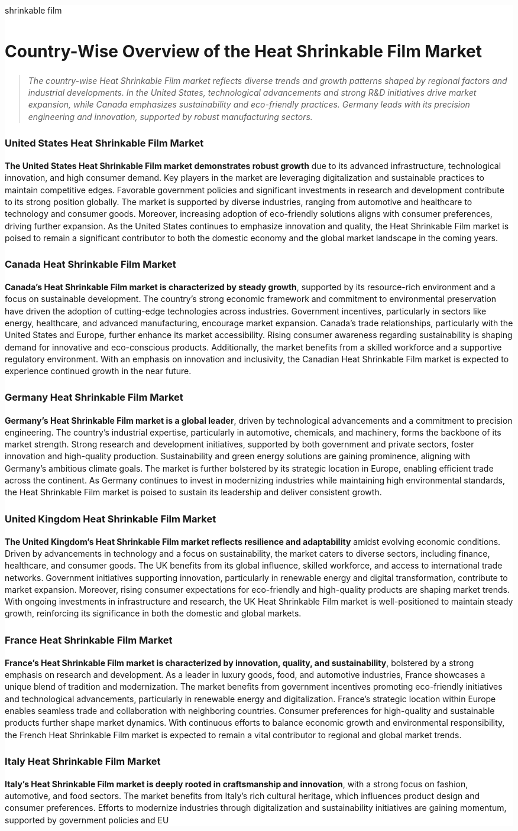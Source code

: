 shrinkable film</li></ul><h1><span class="">Country-Wise Overview of the Heat Shrinkable Film Market<br /></span></h1><blockquote><p><em><span class="">The country-wise Heat Shrinkable Film market reflects diverse trends and growth patterns shaped by regional factors and industrial developments. In the United States, technological advancements and strong R&amp;D initiatives drive market expansion, while Canada emphasizes sustainability and eco-friendly practices. Germany leads with its precision engineering and innovation, supported by robust manufacturing sectors.</span></em></p></blockquote><h3><strong>United States Heat Shrinkable Film Market</strong></h3><p><strong>The United States Heat Shrinkable Film market demonstrates robust growth</strong> due to its advanced infrastructure, technological innovation, and high consumer demand. Key players in the market are leveraging digitalization and sustainable practices to maintain competitive edges. Favorable government policies and significant investments in research and development contribute to its strong position globally. The market is supported by diverse industries, ranging from automotive and healthcare to technology and consumer goods. Moreover, increasing adoption of eco-friendly solutions aligns with consumer preferences, driving further expansion. As the United States continues to emphasize innovation and quality, the Heat Shrinkable Film market is poised to remain a significant contributor to both the domestic economy and the global market landscape in the coming years.</p><h3><strong>Canada Heat Shrinkable Film Market</strong></h3><p><strong>Canada&rsquo;s Heat Shrinkable Film market is characterized by steady growth</strong>, supported by its resource-rich environment and a focus on sustainable development. The country&rsquo;s strong economic framework and commitment to environmental preservation have driven the adoption of cutting-edge technologies across industries. Government incentives, particularly in sectors like energy, healthcare, and advanced manufacturing, encourage market expansion. Canada&rsquo;s trade relationships, particularly with the United States and Europe, further enhance its market accessibility. Rising consumer awareness regarding sustainability is shaping demand for innovative and eco-conscious products. Additionally, the market benefits from a skilled workforce and a supportive regulatory environment. With an emphasis on innovation and inclusivity, the Canadian Heat Shrinkable Film market is expected to experience continued growth in the near future.</p><h3><strong>Germany Heat Shrinkable Film Market</strong></h3><p><strong>Germany&rsquo;s Heat Shrinkable Film market is a global leader</strong>, driven by technological advancements and a commitment to precision engineering. The country&rsquo;s industrial expertise, particularly in automotive, chemicals, and machinery, forms the backbone of its market strength. Strong research and development initiatives, supported by both government and private sectors, foster innovation and high-quality production. Sustainability and green energy solutions are gaining prominence, aligning with Germany&rsquo;s ambitious climate goals. The market is further bolstered by its strategic location in Europe, enabling efficient trade across the continent. As Germany continues to invest in modernizing industries while maintaining high environmental standards, the Heat Shrinkable Film market is poised to sustain its leadership and deliver consistent growth.</p><h3><strong>United Kingdom Heat Shrinkable Film Market</strong></h3><p><strong>The United Kingdom&rsquo;s Heat Shrinkable Film market reflects resilience and adaptability</strong> amidst evolving economic conditions. Driven by advancements in technology and a focus on sustainability, the market caters to diverse sectors, including finance, healthcare, and consumer goods. The UK benefits from its global influence, skilled workforce, and access to international trade networks. Government initiatives supporting innovation, particularly in renewable energy and digital transformation, contribute to market expansion. Moreover, rising consumer expectations for eco-friendly and high-quality products are shaping market trends. With ongoing investments in infrastructure and research, the UK Heat Shrinkable Film market is well-positioned to maintain steady growth, reinforcing its significance in both the domestic and global markets.</p><h3><strong>France Heat Shrinkable Film Market</strong></h3><p><strong>France&rsquo;s Heat Shrinkable Film market is characterized by innovation, quality, and sustainability</strong>, bolstered by a strong emphasis on research and development. As a leader in luxury goods, food, and automotive industries, France showcases a unique blend of tradition and modernization. The market benefits from government incentives promoting eco-friendly initiatives and technological advancements, particularly in renewable energy and digitalization. France&rsquo;s strategic location within Europe enables seamless trade and collaboration with neighboring countries. Consumer preferences for high-quality and sustainable products further shape market dynamics. With continuous efforts to balance economic growth and environmental responsibility, the French Heat Shrinkable Film market is expected to remain a vital contributor to regional and global market trends.</p><h3><strong>Italy Heat Shrinkable Film Market</strong></h3><p><strong>Italy&rsquo;s Heat Shrinkable Film market is deeply rooted in craftsmanship and innovation</strong>, with a strong focus on fashion, automotive, and food sectors. The market benefits from Italy&rsquo;s rich cultural heritage, which influences product design and consumer preferences. Efforts to modernize industries through digitalization and sustainability initiatives are gaining momentum, supported by government policies and EU